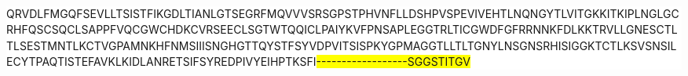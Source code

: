 </span><span>Q</span><span>R</span><span>V</span><span>D</span><span>L</span><span>F</span><span>M</span><span>G</span><span>Q</span><span>F</span><span>S</span><span>E</span><span>V</span><span>L</span><span>L</span><span>T</span><span>S</span><span>I</span><span>S</span><span>T</span><span>F</span><span>I</span><span>K</span><span>G</span><span>D</span><span>L</span><span>T</span><span>I</span><span>A</span><span>N</span><span>L</span><span>G</span><span>T</span><span>S</span><span>E</span><span>G</span><span>R</span><span>F</span><span>M</span><span>Q</span><span>V</span><span>V</span><span>V</span><span>S</span><span>R</span><span>S</span><span>G</span><span>P</span><span>S</span><span>T</span><span>P</span><span>H</span><span>V</span><span>N</span><span>F</span><span>L</span><span>L</span><span>D</span><span>S</span><span>H</span><span>P</span><span>V</span><span>S</span><span>P</span><span>E</span><span>V</span><span>I</span><span>V</span><span>E</span><span>H</span><span>T</span><span>L</span><span>N</span><span>Q</span><span>N</span><span>G</span><span>Y</span><span>T</span><span>L</span><span>V</span><span>I</span><span>T</span><span>G</span><span>K</span><span>K</span><span>I</span><span>T</span><span>K</span><span>I</span><span>P</span><span>L</span><span>N</span><span>G</span><span>L</span><span>G</span><span>C</span><span>R</span><span>H</span><span>F</span><span>Q</span><span>S</span><span>C</span><span>S</span><span>Q</span><span>C</span><span>L</span><span>S</span><span>A</span><span>P</span><span>P</span><span>F</span><span>V</span><span>Q</span><span>C</span><span>G</span><span>W</span><span>C</span><span>H</span><span>D</span><span>K</span><span>C</span><span>V</span><span>R</span><span>S</span><span>E</span><span>E</span><span>C</span><span>L</span><span>S</span><span>G</span><span>T</span><span>W</span><span>T</span><span>Q</span><span>Q</span><span>I</span><span>C</span><span>L</span><span>P</span><span>A</span><span>I</span><span>Y</span><span>K</span><span>V</span><span>F</span><span>P</span><span>N</span><span>S</span><span>A</span><span>P</span><span>L</span><span>E</span><span>G</span><span>G</span><span>T</span><span>R</span><span>L</span><span>T</span><span>I</span><span>C</span><span>G</span><span>W</span><span>D</span><span>F</span><span>G</span><span>F</span><span>R</span><span>R</span><span>N</span><span>N</span><span>K</span><span>F</span><span>D</span><span>L</span><span>K</span><span>K</span><span>T</span><span>R</span><span>V</span><span>L</span><span>L</span><span>G</span><span>N</span><span>E</span><span>S</span><span>C</span><span>T</span><span>L</span><span>T</span><span>L</span><span>S</span><span>E</span><span>S</span><span>T</span><span>M</span><span>N</span><span>T</span><span>L</span><span>K</span><span>C</span><span>T</span><span>V</span><span>G</span><span>P</span><span>A</span><span>M</span><span>N</span><span>K</span><span>H</span><span>F</span><span>N</span><span>M</span><span>S</span><span>I</span><span>I</span><span>I</span><span>S</span><span>N</span><span>G</span><span>H</span><span>G</span><span>T</span><span>T</span><span>Q</span><span>Y</span><span>S</span><span>T</span><span>F</span><span>S</span><span>Y</span><span>V</span><span>D</span><span>P</span><span>V</span><span>I</span><span>T</span><span>S</span><span>I</span><span>S</span><span>P</span><span>K</span><span>Y</span><span>G</span><span>P</span><span>M</span><span>A</span><span>G</span><span>G</span><span>T</span><span>L</span><span>L</span><span>T</span><span>L</span><span>T</span><span>G</span><span>N</span><span>Y</span><span>L</span><span>N</span><span>S</span><span>G</span><span>N</span><span>S</span><span>R</span><span>H</span><span>I</span><span>S</span><span>I</span><span>G</span><span>G</span><span>K</span><span>T</span><span>C</span><span>T</span><span>L</span><span>K</span><span>S</span><span>V</span><span>S</span><span>N</span><span>S</span><span>I</span><span>L</span><span>E</span><span>C</span><span>Y</span><span>T</span><span>P</span><span>A</span><span>Q</span><span>T</span><span>I</span><span>S</span><span>T</span><span>E</span><span>F</span><span>A</span><span>V</span><span>K</span><span>L</span><span>K</span><span>I</span><span>D</span><span>L</span><span>A</span><span>N</span><span>R</span><span>E</span><span>T</span><span>S</span><span>I</span><span>F</span><span>S</span><span>Y</span><span>R</span><span>E</span><span>D</span><span>P</span><span>I</span><span>V</span><span>Y</span><span>E</span><span>I</span><span>H</span><span>P</span><span>T</span><span>K</span><span>S</span><span>F</span><span>I</span><span style='background-color: yellow;'>-</span><span style='background-color: yellow;'>-</span><span style='background-color: yellow;'>-</span><span style='background-color: yellow;'>-</span><span style='background-color: yellow;'>-</span><span style='background-color: yellow;'>-</span><span style='background-color: yellow;'>-</span><span style='background-color: yellow;'>-</span><span style='background-color: yellow;'>-</span><span style='background-color: yellow;'>-</span><span style='background-color: yellow;'>-</span><span style='background-color: yellow;'>-</span><span style='background-color: yellow;'>-</span><span style='background-color: yellow;'>-</span><span style='background-color: yellow;'>-</span><span style='background-color: yellow;'>-</span><span style='background-color: yellow;'>-</span><span style='background-color: yellow;'>-</span><span style='background-color: yellow;'>S</span><span style='background-color: yellow;'>G</span><span style='background-color: yellow;'>G</span><span style='background-color: yellow;'>S</span><span style='background-color: yellow;'>T</span><span style='background-color: yellow;'>I</span><span style='background-color: yellow;'>T</span><span style='background-color: yellow;'>G</span><span style='background-color: yellow;'>V</span>